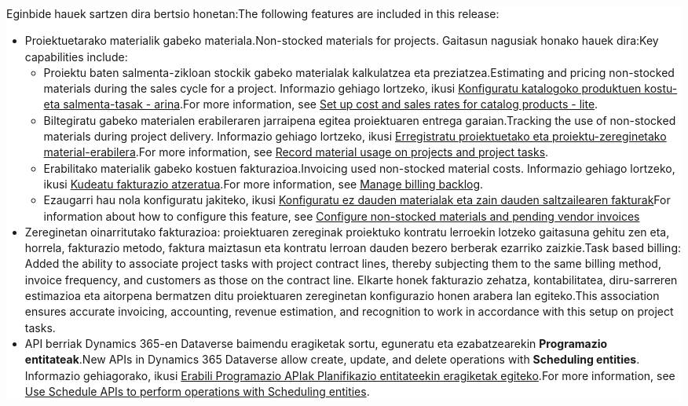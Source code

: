 <span data-ttu-id="9bfb3-109">Eginbide hauek sartzen dira bertsio honetan:</span><span class="sxs-lookup"><span data-stu-id="9bfb3-109">The following features are included in this release:</span></span>

- <span data-ttu-id="9bfb3-110">Proiektuetarako materialik gabeko materiala.</span><span class="sxs-lookup"><span data-stu-id="9bfb3-110">Non-stocked materials for projects.</span></span> <span data-ttu-id="9bfb3-111">Gaitasun nagusiak honako hauek dira:</span><span class="sxs-lookup"><span data-stu-id="9bfb3-111">Key capabilities include:</span></span>
  - <span data-ttu-id="9bfb3-112">Proiektu baten salmenta-zikloan stockik gabeko materialak kalkulatzea eta preziatzea.</span><span class="sxs-lookup"><span data-stu-id="9bfb3-112">Estimating and pricing non-stocked materials during the sales cycle for a project.</span></span> <span data-ttu-id="9bfb3-113">Informazio gehiago lortzeko, ikusi [Konfiguratu katalogoko produktuen kostu- eta salmenta-tasak - arina](../pro/pricing-costing/set-up-cost-sales-rates-catalog-products.md).</span><span class="sxs-lookup"><span data-stu-id="9bfb3-113">For more information, see [Set up cost and sales rates for catalog products - lite](../pro/pricing-costing/set-up-cost-sales-rates-catalog-products.md).</span></span>
  - <span data-ttu-id="9bfb3-114">Biltegiratu gabeko materialen erabileraren jarraipena egitea proiektuaren entrega garaian.</span><span class="sxs-lookup"><span data-stu-id="9bfb3-114">Tracking the use of non-stocked materials during project delivery.</span></span> <span data-ttu-id="9bfb3-115">Informazio gehiago lortzeko, ikusi [Erregistratu proiektuetako eta proiektu-zereginetako material-erabilera](../material/material-usage-log.md).</span><span class="sxs-lookup"><span data-stu-id="9bfb3-115">For more information, see [Record material usage on projects and project tasks](../material/material-usage-log.md).</span></span>
  - <span data-ttu-id="9bfb3-116">Erabilitako materialik gabeko kostuen fakturazioa.</span><span class="sxs-lookup"><span data-stu-id="9bfb3-116">Invoicing used non-stocked material costs.</span></span> <span data-ttu-id="9bfb3-117">Informazio gehiago lortzeko, ikusi [Kudeatu fakturazio atzeratua](../proforma-invoicing/manage-billing-backlog.md).</span><span class="sxs-lookup"><span data-stu-id="9bfb3-117">For more information, see [Manage billing backlog](../proforma-invoicing/manage-billing-backlog.md).</span></span>
  - <span data-ttu-id="9bfb3-118">Ezaugarri hau nola konfiguratu jakiteko, ikusi [Konfiguratu ez dauden materialak eta zain dauden saltzailearen fakturak](../procurement/configure-materials-nonstocked.md)</span><span class="sxs-lookup"><span data-stu-id="9bfb3-118">For information about how to configure this feature, see [Configure non-stocked materials and pending vendor invoices](../procurement/configure-materials-nonstocked.md)</span></span>
- <span data-ttu-id="9bfb3-119">Zereginetan oinarritutako fakturazioa: proiektuaren zereginak proiektuko kontratu lerroekin lotzeko gaitasuna gehitu zen eta, horrela, fakturazio metodo, faktura maiztasun eta kontratu lerroan dauden bezero berberak ezarriko zaizkie.</span><span class="sxs-lookup"><span data-stu-id="9bfb3-119">Task based billing: Added the ability to associate project tasks with project contract lines, thereby subjecting them to the same billing method, invoice frequency, and customers as those on the contract line.</span></span> <span data-ttu-id="9bfb3-120">Elkarte honek fakturazio zehatza, kontabilitatea, diru-sarreren estimazioa eta aitorpena bermatzen ditu proiektuaren zereginetan konfigurazio honen arabera lan egiteko.</span><span class="sxs-lookup"><span data-stu-id="9bfb3-120">This association ensures accurate invoicing, accounting, revenue estimation, and recognition to work in accordance with this setup on project tasks.</span></span>
- <span data-ttu-id="9bfb3-121">API berriak Dynamics 365-en Dataverse baimendu eragiketak sortu, eguneratu eta ezabatzearekin **Programazio entitateak**.</span><span class="sxs-lookup"><span data-stu-id="9bfb3-121">New APIs in Dynamics 365 Dataverse allow create, update, and delete operations with **Scheduling entities**.</span></span> <span data-ttu-id="9bfb3-122">Informazio gehiagorako, ikusi [Erabili Programazio APIak Planifikazio entitateekin eragiketak egiteko](../project-management/schedule-api-preview.md).</span><span class="sxs-lookup"><span data-stu-id="9bfb3-122">For more information, see [Use Schedule APIs to perform operations with Scheduling entities](../project-management/schedule-api-preview.md).</span></span>
